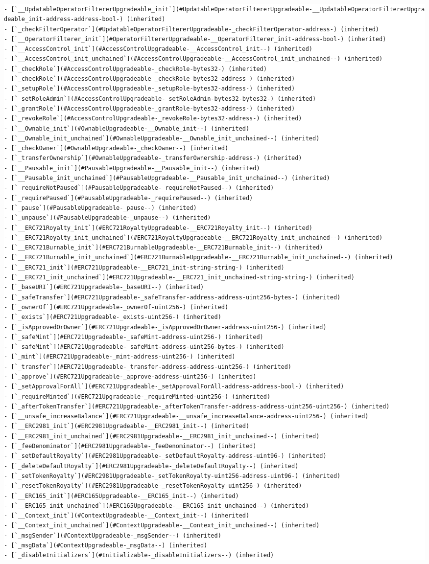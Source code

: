     - [`__UpdatableOperatorFiltererUpgradeable_init`](#UpdatableOperatorFiltererUpgradeable-__UpdatableOperatorFiltererUpgradeable_init-address-address-bool-) (inherited)
    - [`_checkFilterOperator`](#UpdatableOperatorFiltererUpgradeable-_checkFilterOperator-address-) (inherited)
    - [`__OperatorFilterer_init`](#OperatorFiltererUpgradeable-__OperatorFilterer_init-address-bool-) (inherited)
    - [`__AccessControl_init`](#AccessControlUpgradeable-__AccessControl_init--) (inherited)
    - [`__AccessControl_init_unchained`](#AccessControlUpgradeable-__AccessControl_init_unchained--) (inherited)
    - [`_checkRole`](#AccessControlUpgradeable-_checkRole-bytes32-) (inherited)
    - [`_checkRole`](#AccessControlUpgradeable-_checkRole-bytes32-address-) (inherited)
    - [`_setupRole`](#AccessControlUpgradeable-_setupRole-bytes32-address-) (inherited)
    - [`_setRoleAdmin`](#AccessControlUpgradeable-_setRoleAdmin-bytes32-bytes32-) (inherited)
    - [`_grantRole`](#AccessControlUpgradeable-_grantRole-bytes32-address-) (inherited)
    - [`_revokeRole`](#AccessControlUpgradeable-_revokeRole-bytes32-address-) (inherited)
    - [`__Ownable_init`](#OwnableUpgradeable-__Ownable_init--) (inherited)
    - [`__Ownable_init_unchained`](#OwnableUpgradeable-__Ownable_init_unchained--) (inherited)
    - [`_checkOwner`](#OwnableUpgradeable-_checkOwner--) (inherited)
    - [`_transferOwnership`](#OwnableUpgradeable-_transferOwnership-address-) (inherited)
    - [`__Pausable_init`](#PausableUpgradeable-__Pausable_init--) (inherited)
    - [`__Pausable_init_unchained`](#PausableUpgradeable-__Pausable_init_unchained--) (inherited)
    - [`_requireNotPaused`](#PausableUpgradeable-_requireNotPaused--) (inherited)
    - [`_requirePaused`](#PausableUpgradeable-_requirePaused--) (inherited)
    - [`_pause`](#PausableUpgradeable-_pause--) (inherited)
    - [`_unpause`](#PausableUpgradeable-_unpause--) (inherited)
    - [`__ERC721Royalty_init`](#ERC721RoyaltyUpgradeable-__ERC721Royalty_init--) (inherited)
    - [`__ERC721Royalty_init_unchained`](#ERC721RoyaltyUpgradeable-__ERC721Royalty_init_unchained--) (inherited)
    - [`__ERC721Burnable_init`](#ERC721BurnableUpgradeable-__ERC721Burnable_init--) (inherited)
    - [`__ERC721Burnable_init_unchained`](#ERC721BurnableUpgradeable-__ERC721Burnable_init_unchained--) (inherited)
    - [`__ERC721_init`](#ERC721Upgradeable-__ERC721_init-string-string-) (inherited)
    - [`__ERC721_init_unchained`](#ERC721Upgradeable-__ERC721_init_unchained-string-string-) (inherited)
    - [`_baseURI`](#ERC721Upgradeable-_baseURI--) (inherited)
    - [`_safeTransfer`](#ERC721Upgradeable-_safeTransfer-address-address-uint256-bytes-) (inherited)
    - [`_ownerOf`](#ERC721Upgradeable-_ownerOf-uint256-) (inherited)
    - [`_exists`](#ERC721Upgradeable-_exists-uint256-) (inherited)
    - [`_isApprovedOrOwner`](#ERC721Upgradeable-_isApprovedOrOwner-address-uint256-) (inherited)
    - [`_safeMint`](#ERC721Upgradeable-_safeMint-address-uint256-) (inherited)
    - [`_safeMint`](#ERC721Upgradeable-_safeMint-address-uint256-bytes-) (inherited)
    - [`_mint`](#ERC721Upgradeable-_mint-address-uint256-) (inherited)
    - [`_transfer`](#ERC721Upgradeable-_transfer-address-address-uint256-) (inherited)
    - [`_approve`](#ERC721Upgradeable-_approve-address-uint256-) (inherited)
    - [`_setApprovalForAll`](#ERC721Upgradeable-_setApprovalForAll-address-address-bool-) (inherited)
    - [`_requireMinted`](#ERC721Upgradeable-_requireMinted-uint256-) (inherited)
    - [`_afterTokenTransfer`](#ERC721Upgradeable-_afterTokenTransfer-address-address-uint256-uint256-) (inherited)
    - [`__unsafe_increaseBalance`](#ERC721Upgradeable-__unsafe_increaseBalance-address-uint256-) (inherited)
    - [`__ERC2981_init`](#ERC2981Upgradeable-__ERC2981_init--) (inherited)
    - [`__ERC2981_init_unchained`](#ERC2981Upgradeable-__ERC2981_init_unchained--) (inherited)
    - [`_feeDenominator`](#ERC2981Upgradeable-_feeDenominator--) (inherited)
    - [`_setDefaultRoyalty`](#ERC2981Upgradeable-_setDefaultRoyalty-address-uint96-) (inherited)
    - [`_deleteDefaultRoyalty`](#ERC2981Upgradeable-_deleteDefaultRoyalty--) (inherited)
    - [`_setTokenRoyalty`](#ERC2981Upgradeable-_setTokenRoyalty-uint256-address-uint96-) (inherited)
    - [`_resetTokenRoyalty`](#ERC2981Upgradeable-_resetTokenRoyalty-uint256-) (inherited)
    - [`__ERC165_init`](#ERC165Upgradeable-__ERC165_init--) (inherited)
    - [`__ERC165_init_unchained`](#ERC165Upgradeable-__ERC165_init_unchained--) (inherited)
    - [`__Context_init`](#ContextUpgradeable-__Context_init--) (inherited)
    - [`__Context_init_unchained`](#ContextUpgradeable-__Context_init_unchained--) (inherited)
    - [`_msgSender`](#ContextUpgradeable-_msgSender--) (inherited)
    - [`_msgData`](#ContextUpgradeable-_msgData--) (inherited)
    - [`_disableInitializers`](#Initializable-_disableInitializers--) (inherited)